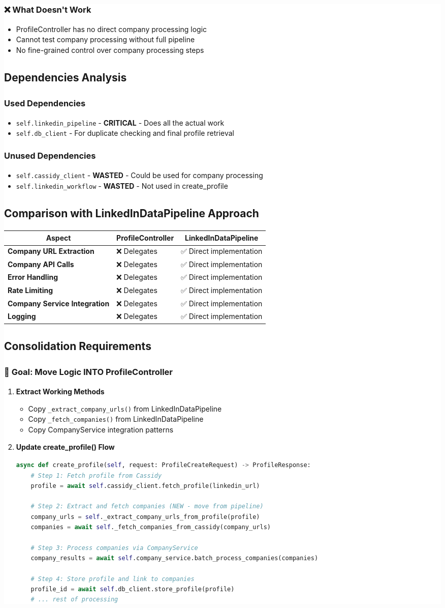 ### ❌ **What Doesn't Work**
- ProfileController has no direct company processing logic
- Cannot test company processing without full pipeline
- No fine-grained control over company processing steps

## Dependencies Analysis

### Used Dependencies
- `self.linkedin_pipeline` - **CRITICAL** - Does all the actual work
- `self.db_client` - For duplicate checking and final profile retrieval

### Unused Dependencies  
- `self.cassidy_client` - **WASTED** - Could be used for company processing
- `self.linkedin_workflow` - **WASTED** - Not used in create_profile

## Comparison with LinkedInDataPipeline Approach

| Aspect | ProfileController | LinkedInDataPipeline |
|--------|------------------|----------------------|
| **Company URL Extraction** | ❌ Delegates | ✅ Direct implementation |
| **Company API Calls** | ❌ Delegates | ✅ Direct implementation |  
| **Error Handling** | ❌ Delegates | ✅ Direct implementation |
| **Rate Limiting** | ❌ Delegates | ✅ Direct implementation |
| **Company Service Integration** | ❌ Delegates | ✅ Direct implementation |
| **Logging** | ❌ Delegates | ✅ Direct implementation |

## Consolidation Requirements

### 🎯 **Goal: Move Logic INTO ProfileController**

1. **Extract Working Methods**
   - Copy `_extract_company_urls()` from LinkedInDataPipeline
   - Copy `_fetch_companies()` from LinkedInDataPipeline
   - Copy CompanyService integration patterns

2. **Update create_profile() Flow**
   ```python
   async def create_profile(self, request: ProfileCreateRequest) -> ProfileResponse:
       # Step 1: Fetch profile from Cassidy
       profile = await self.cassidy_client.fetch_profile(linkedin_url)
       
       # Step 2: Extract and fetch companies (NEW - move from pipeline)
       company_urls = self._extract_company_urls_from_profile(profile)
       companies = await self._fetch_companies_from_cassidy(company_urls)
       
       # Step 3: Process companies via CompanyService
       company_results = await self.company_service.batch_process_companies(companies)
       
       # Step 4: Store profile and link to companies
       profile_id = await self.db_client.store_profile(profile)
       # ... rest of processing
   ```
